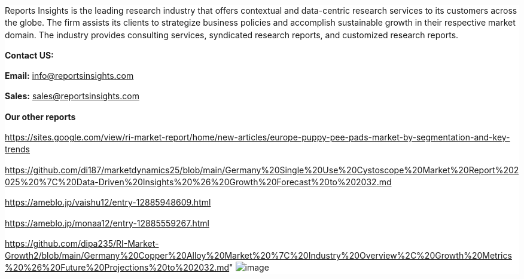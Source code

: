 Reports Insights is the leading research industry that offers contextual and data-centric research services to its customers across the globe. The firm assists its clients to strategize business policies and accomplish sustainable growth in their respective market domain. The industry provides consulting services, syndicated research reports, and customized research reports.

<strong>Contact US:</strong>

<p class=""""><b>Email:</b> <a href=mailto:info@reportsinsights.com>info@reportsinsights.com</a></p>
<p class=""""><b>Sales:</b> <a href=mailto:sales@reportsinsights.com>sales@reportsinsights.com</a></p>

<strong>Our other reports</strong>

<a href=https://sites.google.com/view/ri-market-report/home/new-articles/europe-puppy-pee-pads-market-by-segmentation-and-key-trends>https://sites.google.com/view/ri-market-report/home/new-articles/europe-puppy-pee-pads-market-by-segmentation-and-key-trends</a>

<a href=https://github.com/di187/marketdynamics25/blob/main/Germany%20Single%20Use%20Cystoscope%20Market%20Report%202025%20%7C%20Data-Driven%20Insights%20%26%20Growth%20Forecast%20to%202032.md>https://github.com/di187/marketdynamics25/blob/main/Germany%20Single%20Use%20Cystoscope%20Market%20Report%202025%20%7C%20Data-Driven%20Insights%20%26%20Growth%20Forecast%20to%202032.md</a>

<a href=https://ameblo.jp/vaishu12/entry-12885948609.html>https://ameblo.jp/vaishu12/entry-12885948609.html</a>

<a href=https://ameblo.jp/monaa12/entry-12885559267.html>https://ameblo.jp/monaa12/entry-12885559267.html</a>

<a href=https://github.com/dipa235/RI-Market-Growth2/blob/main/Germany%20Copper%20Alloy%20Market%20%7C%20Industry%20Overview%2C%20Growth%20Metrics%20%26%20Future%20Projections%20to%202032.md>https://github.com/dipa235/RI-Market-Growth2/blob/main/Germany%20Copper%20Alloy%20Market%20%7C%20Industry%20Overview%2C%20Growth%20Metrics%20%26%20Future%20Projections%20to%202032.md</a>"
![image](https://github.com/user-attachments/assets/2241efb8-66e6-40f2-936f-615a997acbb5)
